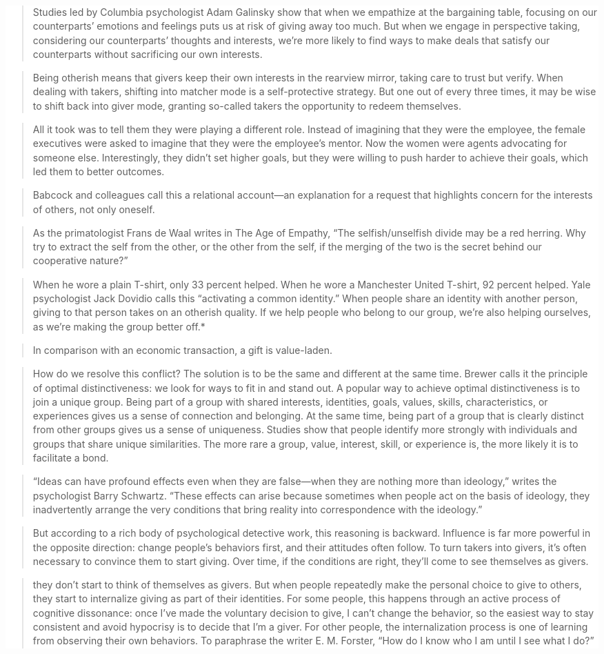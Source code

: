 > Studies led by Columbia psychologist Adam Galinsky show that when we empathize at the bargaining table, focusing on our counterparts’ emotions and feelings puts us at risk of giving away too much. But when we engage in perspective taking, considering our counterparts’ thoughts and interests, we’re more likely to find ways to make deals that satisfy our counterparts without sacrificing our own interests.

> Being otherish means that givers keep their own interests in the rearview mirror, taking care to trust but verify. When dealing with takers, shifting into matcher mode is a self-protective strategy. But one out of every three times, it may be wise to shift back into giver mode, granting so-called takers the opportunity to redeem themselves.

> All it took was to tell them they were playing a different role. Instead of imagining that they were the employee, the female executives were asked to imagine that they were the employee’s mentor. Now the women were agents advocating for someone else. Interestingly, they didn’t set higher goals, but they were willing to push harder to achieve their goals, which led them to better outcomes.

> Babcock and colleagues call this a relational account—an explanation for a request that highlights concern for the interests of others, not only oneself.

> As the primatologist Frans de Waal writes in The Age of Empathy, “The selfish/unselfish divide may be a red herring. Why try to extract the self from the other, or the other from the self, if the merging of the two is the secret behind our cooperative nature?”

> When he wore a plain T-shirt, only 33 percent helped. When he wore a Manchester United T-shirt, 92 percent helped. Yale psychologist Jack Dovidio calls this “activating a common identity.” When people share an identity with another person, giving to that person takes on an otherish quality. If we help people who belong to our group, we’re also helping ourselves, as we’re making the group better off.*

> In comparison with an economic transaction, a gift is value-laden.

> How do we resolve this conflict? The solution is to be the same and different at the same time. Brewer calls it the principle of optimal distinctiveness: we look for ways to fit in and stand out. A popular way to achieve optimal distinctiveness is to join a unique group. Being part of a group with shared interests, identities, goals, values, skills, characteristics, or experiences gives us a sense of connection and belonging. At the same time, being part of a group that is clearly distinct from other groups gives us a sense of uniqueness. Studies show that people identify more strongly with individuals and groups that share unique similarities. The more rare a group, value, interest, skill, or experience is, the more likely it is to facilitate a bond.

> “Ideas can have profound effects even when they are false—when they are nothing more than ideology,” writes the psychologist Barry Schwartz. “These effects can arise because sometimes when people act on the basis of ideology, they inadvertently arrange the very conditions that bring reality into correspondence with the ideology.”

> But according to a rich body of psychological detective work, this reasoning is backward. Influence is far more powerful in the opposite direction: change people’s behaviors first, and their attitudes often follow. To turn takers into givers, it’s often necessary to convince them to start giving. Over time, if the conditions are right, they’ll come to see themselves as givers.

> they don’t start to think of themselves as givers. But when people repeatedly make the personal choice to give to others, they start to internalize giving as part of their identities. For some people, this happens through an active process of cognitive dissonance: once I’ve made the voluntary decision to give, I can’t change the behavior, so the easiest way to stay consistent and avoid hypocrisy is to decide that I’m a giver. For other people, the internalization process is one of learning from observing their own behaviors. To paraphrase the writer E. M. Forster, “How do I know who I am until I see what I do?”
